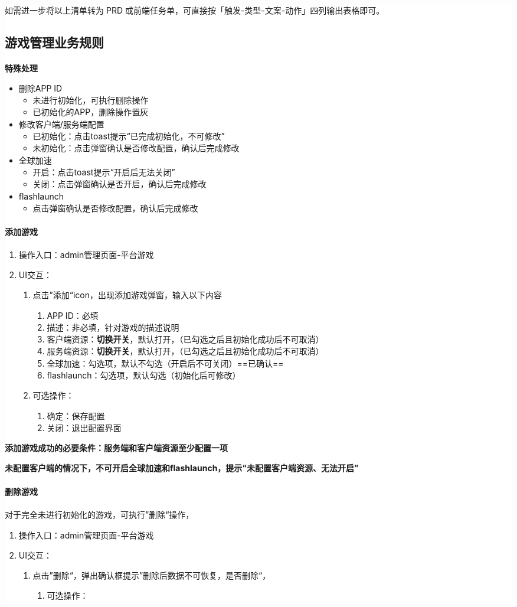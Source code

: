 
如需进一步将以上清单转为 PRD 或前端任务单，可直接按「触发-类型-文案-动作」四列输出表格即可。

## 游戏管理业务规则

**特殊处理**

* 删除APP ID
  * 未进行初始化，可执行删除操作
  * 已初始化的APP，删除操作置灰
* 修改客户端/服务端配置
  * 已初始化：点击toast提示“已完成初始化，不可修改”
  * 未初始化：点击弹窗确认是否修改配置，确认后完成修改
* 全球加速
  * 开启：点击toast提示“开启后无法关闭”
  * 关闭：点击弹窗确认是否开启，确认后完成修改
* flashlaunch
  * 点击弹窗确认是否修改配置，确认后完成修改

  

#### 添加游戏


1. 操作入口：admin管理页面-平台游戏
2. UI交互：

   
   1. 点击”添加“icon，出现添加游戏弹窗，输入以下内容

      
      1. APP ID：必填
      2. 描述：非必填，针对游戏的描述说明
      3. 客户端资源：**切换开关**，默认打开，（已勾选之后且初始化成功后不可取消）
      4. 服务端资源：**切换开关**，默认打开，（已勾选之后且初始化成功后不可取消）
      5. 全球加速：勾选项，默认不勾选（开启后不可关闭）==已确认==
      6. flashlaunch：勾选项，默认勾选（初始化后可修改）
   2. 可选操作：

      
      1. 确定：保存配置
      2. 关闭：退出配置界面

**添加游戏成功的必要条件：服务端和客户端资源至少配置一项**

**未配置客户端的情况下，不可开启全球加速和flashlaunch，提示“未配置客户端资源、无法开启”**

#### 删除游戏

对于完全未进行初始化的游戏，可执行”删除“操作，


1. 操作入口：admin管理页面-平台游戏
2. UI交互：

   
   1. 点击”删除“，弹出确认框提示”删除后数据不可恢复，是否删除“， 

      
      1. 可选操作：
